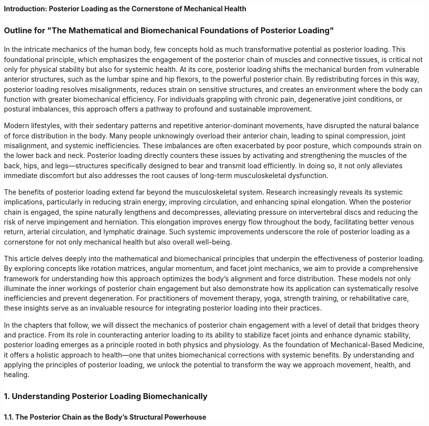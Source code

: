 **Introduction: Posterior Loading as the Cornerstone of Mechanical Health**  
### **Outline for "The Mathematical and Biomechanical Foundations of Posterior Loading"**  

In the intricate mechanics of the human body, few concepts hold as much transformative potential as posterior loading. This foundational principle, which emphasizes the engagement of the posterior chain of muscles and connective tissues, is critical not only for physical stability but also for systemic health. At its core, posterior loading shifts the mechanical burden from vulnerable anterior structures, such as the lumbar spine and hip flexors, to the powerful posterior chain. By redistributing forces in this way, posterior loading resolves misalignments, reduces strain on sensitive structures, and creates an environment where the body can function with greater biomechanical efficiency. For individuals grappling with chronic pain, degenerative joint conditions, or postural imbalances, this approach offers a pathway to profound and sustainable improvement.

Modern lifestyles, with their sedentary patterns and repetitive anterior-dominant movements, have disrupted the natural balance of force distribution in the body. Many people unknowingly overload their anterior chain, leading to spinal compression, joint misalignment, and systemic inefficiencies. These imbalances are often exacerbated by poor posture, which compounds strain on the lower back and neck. Posterior loading directly counters these issues by activating and strengthening the muscles of the back, hips, and legs—structures specifically designed to bear and transmit load efficiently. In doing so, it not only alleviates immediate discomfort but also addresses the root causes of long-term musculoskeletal dysfunction.

The benefits of posterior loading extend far beyond the musculoskeletal system. Research increasingly reveals its systemic implications, particularly in reducing strain energy, improving circulation, and enhancing spinal elongation. When the posterior chain is engaged, the spine naturally lengthens and decompresses, alleviating pressure on intervertebral discs and reducing the risk of nerve impingement and herniation. This elongation improves energy flow throughout the body, facilitating better venous return, arterial circulation, and lymphatic drainage. Such systemic improvements underscore the role of posterior loading as a cornerstone for not only mechanical health but also overall well-being.

This article delves deeply into the mathematical and biomechanical principles that underpin the effectiveness of posterior loading. By exploring concepts like rotation matrices, angular momentum, and facet joint mechanics, we aim to provide a comprehensive framework for understanding how this approach optimizes the body’s alignment and force distribution. These models not only illuminate the inner workings of posterior chain engagement but also demonstrate how its application can systematically resolve inefficiencies and prevent degeneration. For practitioners of movement therapy, yoga, strength training, or rehabilitative care, these insights serve as an invaluable resource for integrating posterior loading into their practices.

In the chapters that follow, we will dissect the mechanics of posterior chain engagement with a level of detail that bridges theory and practice. From its role in counteracting anterior loading to its ability to stabilize facet joints and enhance dynamic stability, posterior loading emerges as a principle rooted in both physics and physiology. As the foundation of Mechanical-Based Medicine, it offers a holistic approach to health—one that unites biomechanical corrections with systemic benefits. By understanding and applying the principles of posterior loading, we unlock the potential to transform the way we approach movement, health, and healing.


### **1. Understanding Posterior Loading Biomechanically**  

#### **1.1. The Posterior Chain as the Body’s Structural Powerhouse**  
